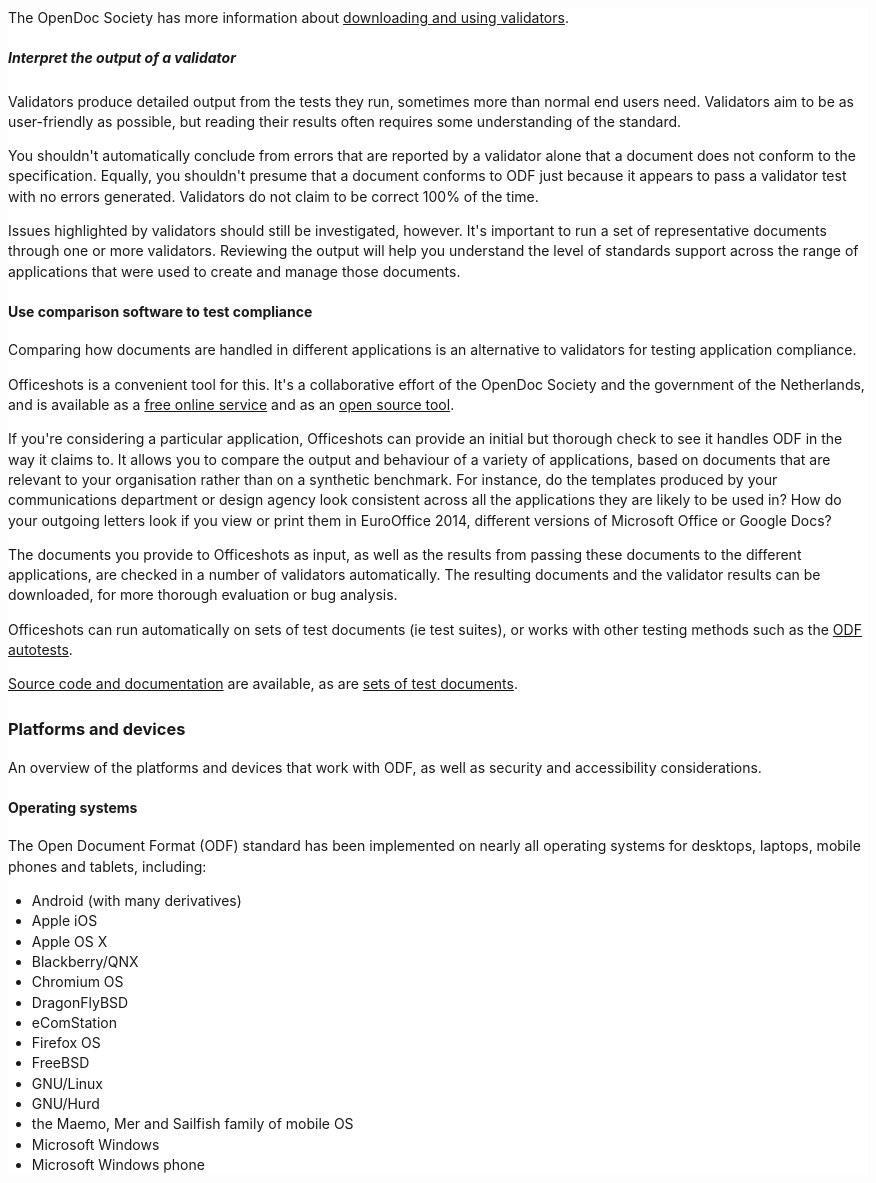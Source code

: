 The OpenDoc Society has more information about [downloading and using validators](http://plugtest.opendocsociety.org/doku.php?id=validators:installvalidator).

##### Interpret the output of a validator
Validators produce detailed output from the tests they run, sometimes more than normal end users need. Validators aim to be as user-friendly as possible, but reading their results often requires some understanding of the standard.

You shouldn't automatically conclude from errors that are reported by a validator alone that a document does not conform to the specification. Equally, you shouldn't presume that a document conforms to ODF just because it appears to pass a validator test with no errors generated. Validators do not claim to be correct 100% of the time.

Issues highlighted by validators should still be investigated, however. It's important to run a set of representative documents through one or more validators. Reviewing the output will help you understand the level of standards support across the range of applications that were used to create and manage those documents.

#### Use comparison software to test compliance
Comparing how documents are handled in different applications is an alternative to validators for testing application compliance.

Officeshots is a convenient tool for this. It's a collaborative effort of the OpenDoc Society and the government of the Netherlands, and is available as a [free online service](http://www.officeshots.org/) and as an [open source tool](http://code.officeshots.org/trac/officeshots).

If you're considering a particular application, Officeshots can provide an initial but thorough check to see it handles ODF in the way it claims to. It allows you to compare the output and behaviour of a variety of applications, based on documents that are relevant to your organisation rather than on a synthetic benchmark. For instance, do the templates produced by your communications department or design agency look consistent across all the applications they are likely to be used in? How do your outgoing letters look if you view or print them in EuroOffice 2014, different versions of Microsoft Office or Google Docs?

The documents you provide to Officeshots as input, as well as the results from passing these documents to the different applications, are checked in a number of validators automatically. The resulting documents and the validator results can be downloaded, for more thorough evaluation or bug analysis.

Officeshots can run automatically on sets of test documents (ie test suites), or works with other testing methods such as the [ODF autotests](https://github.com/vandenoever/odfautotests).

[Source code and documentation](http://code.officeshots.org/) are available, as are [sets of test documents](http://officeshots.org/galleries).

### Platforms and devices
An overview of the platforms and devices that work with ODF, as well as security and accessibility considerations.

#### Operating systems
The Open Document Format (ODF) standard has been implemented on nearly all operating systems for desktops, laptops, mobile phones and tablets, including:

- Android (with many derivatives)
- Apple iOS
- Apple OS X
- Blackberry/QNX
- Chromium OS
- DragonFlyBSD
- eComStation
- Firefox OS
- FreeBSD
- GNU/Linux
- GNU/Hurd
- the Maemo, Mer and Sailfish family of mobile OS
- Microsoft Windows
- Microsoft Windows phone